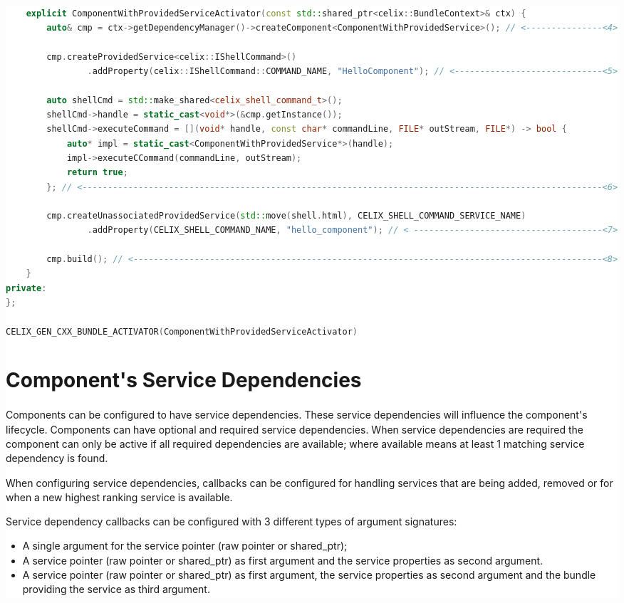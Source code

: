 ```C++
    explicit ComponentWithProvidedServiceActivator(const std::shared_ptr<celix::BundleContext>& ctx) {
        auto& cmp = ctx->getDependencyManager()->createComponent<ComponentWithProvidedService>(); // <---------------<4>

        cmp.createProvidedService<celix::IShellCommand>()
                .addProperty(celix::IShellCommand::COMMAND_NAME, "HelloComponent"); // <-----------------------------<5>

        auto shellCmd = std::make_shared<celix_shell_command_t>();
        shellCmd->handle = static_cast<void*>(&cmp.getInstance());
        shellCmd->executeCommand = [](void* handle, const char* commandLine, FILE* outStream, FILE*) -> bool {
            auto* impl = static_cast<ComponentWithProvidedService*>(handle);
            impl->executeCCommand(commandLine, outStream);
            return true;
        }; // <------------------------------------------------------------------------------------------------------<6>

        cmp.createUnassociatedProvidedService(std::move(shell.html), CELIX_SHELL_COMMAND_SERVICE_NAME)
                .addProperty(CELIX_SHELL_COMMAND_NAME, "hello_component"); // < -------------------------------------<7>

        cmp.build(); // <--------------------------------------------------------------------------------------------<8>
    }
private:
};

CELIX_GEN_CXX_BUNDLE_ACTIVATOR(ComponentWithProvidedServiceActivator)
```

# Component's Service Dependencies
Components can be configured to have service dependencies. These service dependencies will influence the component's
lifecycle. Components can have optional and required service dependencies. When service dependencies are required the
component can only be active if all required dependencies are available; where available means at least 1 matching
service dependency is found.

When configuring service dependencies, callbacks can be configured for handling services that are being added,
removed or for when a new highest ranking service is available.

Service dependency callbacks can be configured with 3 different types of argument signatures:
- A single argument for the service pointer (raw pointer or shared_ptr);
- A service pointer (raw pointer or shared_ptr) as first argument and the service properties as second argument.
- A service pointer (raw pointer or shared_ptr) as first argument, the service properties as second argument and
  the bundle providing the service as third argument.
